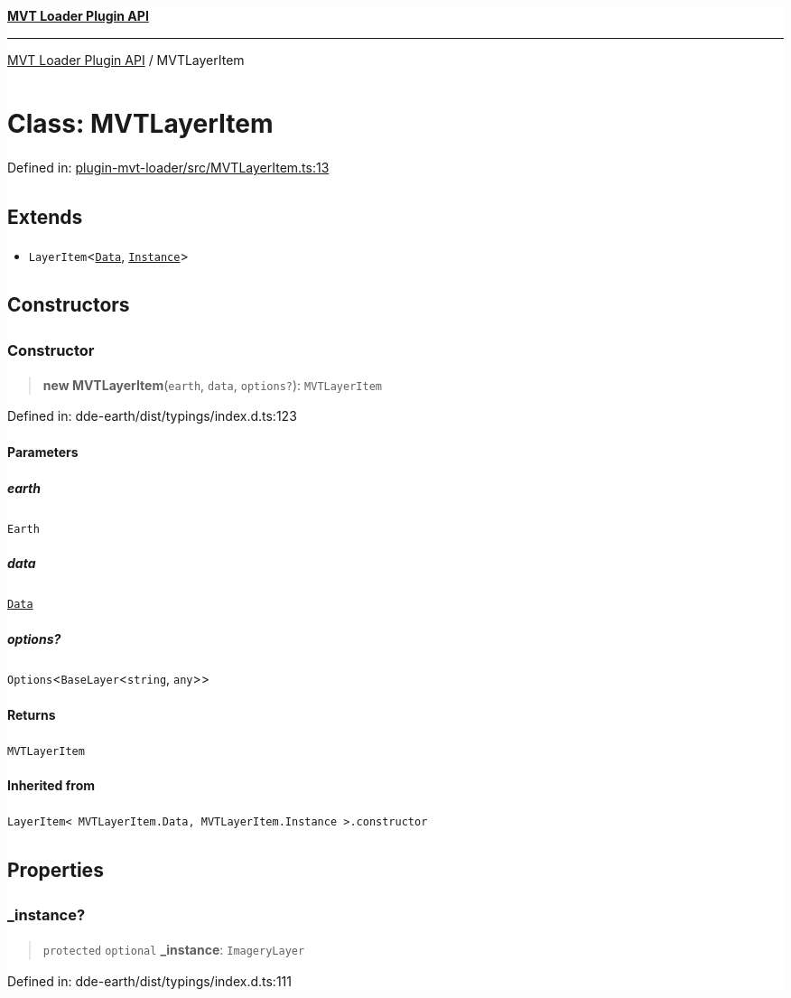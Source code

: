 [**MVT Loader Plugin API**](../README.md)

***

[MVT Loader Plugin API](../README.md) / MVTLayerItem

# Class: MVTLayerItem

Defined in: [plugin-mvt-loader/src/MVTLayerItem.ts:13](https://github.com/dde-platform/dde-earth/blob/a4e76810cf18d8354b0eaa68b6b086181f8a3f8a/packages/plugin-mvt-loader/src/MVTLayerItem.ts#L13)

## Extends

- `LayerItem`\<[`Data`](../MVT-Loader-Plugin-API/namespaces/MVTLayerItem/type-aliases/Data.md), [`Instance`](../MVT-Loader-Plugin-API/namespaces/MVTLayerItem/type-aliases/Instance.md)\>

## Constructors

### Constructor

> **new MVTLayerItem**(`earth`, `data`, `options?`): `MVTLayerItem`

Defined in: dde-earth/dist/typings/index.d.ts:123

#### Parameters

##### earth

`Earth`

##### data

[`Data`](../MVT-Loader-Plugin-API/namespaces/MVTLayerItem/type-aliases/Data.md)

##### options?

`Options`\<`BaseLayer`\<`string`, `any`\>\>

#### Returns

`MVTLayerItem`

#### Inherited from

`LayerItem< MVTLayerItem.Data, MVTLayerItem.Instance >.constructor`

## Properties

### \_instance?

> `protected` `optional` **\_instance**: `ImageryLayer`

Defined in: dde-earth/dist/typings/index.d.ts:111
